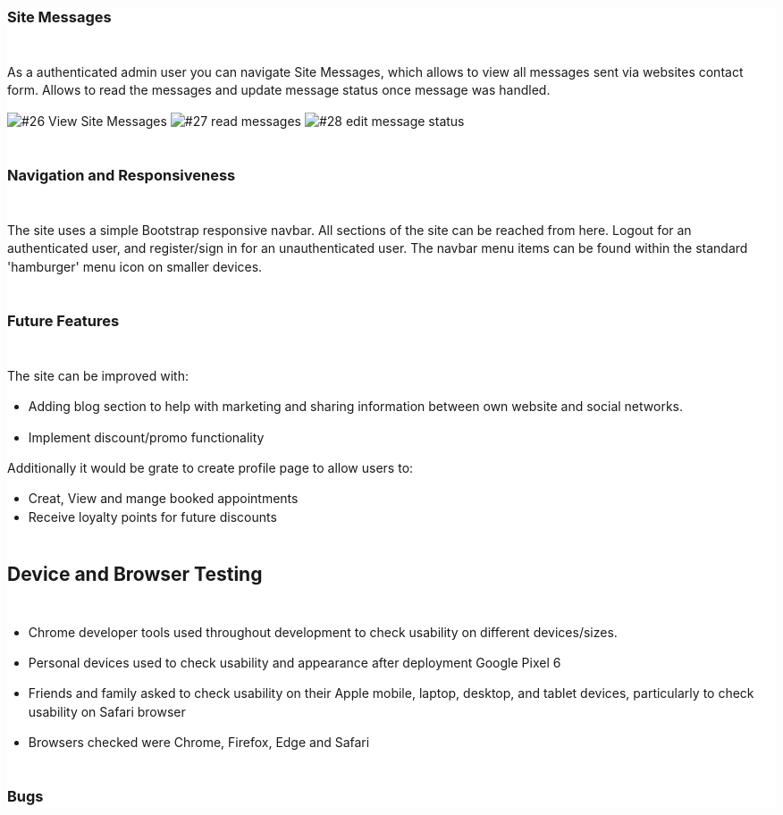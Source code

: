 #
### Site Messages
#

As a authenticated admin user you can navigate Site Messages, which allows to view all messages sent via websites contact form. Allows to read the messages and update message status once message was handled.

![#26 View Site Messages](https://i.imgur.com/r2jOsBe.png)
![#27 read messages](https://i.imgur.com/mSjvgL0.png)
![#28  edit message status](https://i.imgur.com/NzvdvfO.png)

#
### Navigation and Responsiveness
#

The site uses a simple Bootstrap responsive navbar. All sections of the site can be reached from here. Logout for an authenticated user, and register/sign in for an unauthenticated user. The navbar menu items can be found within the standard 'hamburger' menu icon on smaller devices.

#
### Future Features
#

The site can be improved with:

* Adding blog section to help with marketing and sharing information between own website and social networks.

* Implement discount/promo functionality

Additionally it would be grate to create profile page to allow users to:

* Creat, View and mange booked appointments
* Receive loyalty points for future discounts

#
## Device and Browser Testing
#

* Chrome developer tools used throughout development to check usability on different devices/sizes.

* Personal devices used to check usability and appearance after deployment Google Pixel 6

* Friends and family asked to check usability on their Apple mobile, laptop, desktop, and tablet devices, particularly to check usability on Safari browser

* Browsers checked were Chrome, Firefox, Edge and Safari

#
### Bugs
#
